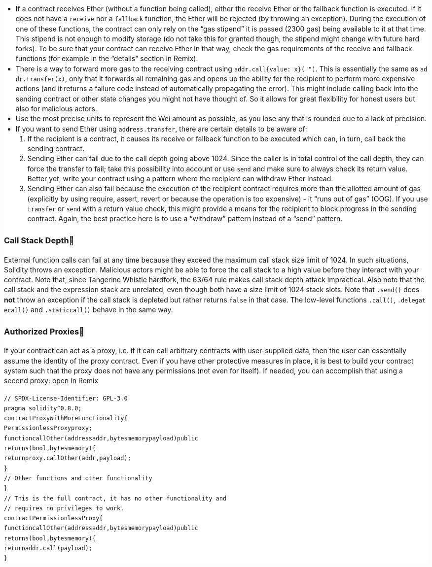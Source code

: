   * If a contract receives Ether (without a function being called), either the receive Ether or the fallback function is executed. If it does not have a `receive` nor a `fallback` function, the Ether will be rejected (by throwing an exception). During the execution of one of these functions, the contract can only rely on the “gas stipend” it is passed (2300 gas) being available to it at that time. This stipend is not enough to modify storage (do not take this for granted though, the stipend might change with future hard forks). To be sure that your contract can receive Ether in that way, check the gas requirements of the receive and fallback functions (for example in the “details” section in Remix).
  * There is a way to forward more gas to the receiving contract using `addr.call{value: x}("")`. This is essentially the same as `addr.transfer(x)`, only that it forwards all remaining gas and opens up the ability for the recipient to perform more expensive actions (and it returns a failure code instead of automatically propagating the error). This might include calling back into the sending contract or other state changes you might not have thought of. So it allows for great flexibility for honest users but also for malicious actors.
  * Use the most precise units to represent the Wei amount as possible, as you lose any that is rounded due to a lack of precision.
  * If you want to send Ether using `address.transfer`, there are certain details to be aware of:
    1. If the recipient is a contract, it causes its receive or fallback function to be executed which can, in turn, call back the sending contract.
    2. Sending Ether can fail due to the call depth going above 1024. Since the caller is in total control of the call depth, they can force the transfer to fail; take this possibility into account or use `send` and make sure to always check its return value. Better yet, write your contract using a pattern where the recipient can withdraw Ether instead.
    3. Sending Ether can also fail because the execution of the recipient contract requires more than the allotted amount of gas (explicitly by using require, assert, revert or because the operation is too expensive) - it “runs out of gas” (OOG). If you use `transfer` or `send` with a return value check, this might provide a means for the recipient to block progress in the sending contract. Again, the best practice here is to use a “withdraw” pattern instead of a “send” pattern.


### Call Stack Depth
External function calls can fail at any time because they exceed the maximum call stack size limit of 1024. In such situations, Solidity throws an exception. Malicious actors might be able to force the call stack to a high value before they interact with your contract. Note that, since Tangerine Whistle hardfork, the 63/64 rule makes call stack depth attack impractical. Also note that the call stack and the expression stack are unrelated, even though both have a size limit of 1024 stack slots.
Note that `.send()` does **not** throw an exception if the call stack is depleted but rather returns `false` in that case. The low-level functions `.call()`, `.delegatecall()` and `.staticcall()` behave in the same way.
### Authorized Proxies
If your contract can act as a proxy, i.e. if it can call arbitrary contracts with user-supplied data, then the user can essentially assume the identity of the proxy contract. Even if you have other protective measures in place, it is best to build your contract system such that the proxy does not have any permissions (not even for itself). If needed, you can accomplish that using a second proxy:
open in Remix
```
// SPDX-License-Identifier: GPL-3.0
pragma solidity^0.8.0;
contractProxyWithMoreFunctionality{
PermissionlessProxyproxy;
functioncallOther(addressaddr,bytesmemorypayload)public
returns(bool,bytesmemory){
returnproxy.callOther(addr,payload);
}
// Other functions and other functionality
}
// This is the full contract, it has no other functionality and
// requires no privileges to work.
contractPermissionlessProxy{
functioncallOther(addressaddr,bytesmemorypayload)public
returns(bool,bytesmemory){
returnaddr.call(payload);
}
```
